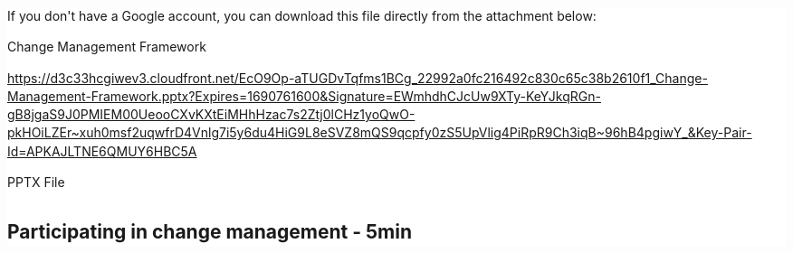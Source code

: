 If you don't have a Google account, you can download this file directly from the attachment below:



Change Management Framework

https://d3c33hcgiwev3.cloudfront.net/EcO9Op-aTUGDvTqfms1BCg_22992a0fc216492c830c65c38b2610f1_Change-Management-Framework.pptx?Expires=1690761600&Signature=EWmhdhCJcUw9XTy-KeYJkqRGn-gB8jgaS9J0PMIEM00UeooCXvKXtEiMHhHzac7s2Ztj0lCHz1yoQwO-pkHOiLZEr~xuh0msf2uqwfrD4Vnlg7i5y6du4HiG9L8eSVZ8mQS9qcpfy0zS5UpVlig4PiRpR9Ch3iqB~96hB4pgiwY_&Key-Pair-Id=APKAJLTNE6QMUY6HBC5A

PPTX File





## Participating in change management - 5min

> 

